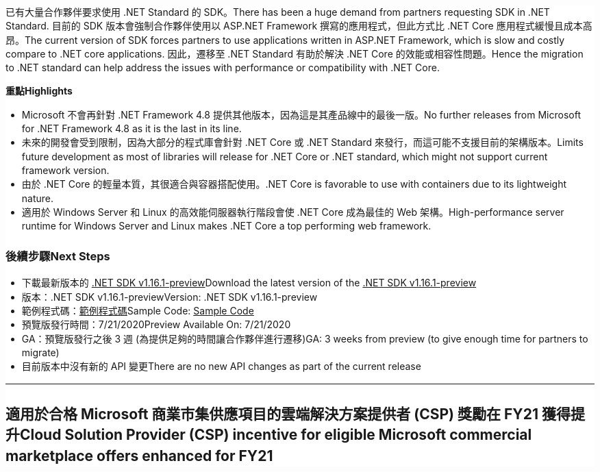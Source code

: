 <span data-ttu-id="75a67-159">已有大量合作夥伴要求使用 .NET Standard 的 SDK。</span><span class="sxs-lookup"><span data-stu-id="75a67-159">There has been a huge demand from partners requesting SDK in .NET Standard.</span></span> <span data-ttu-id="75a67-160">目前的 SDK 版本會強制合作夥伴使用以 ASP.NET Framework 撰寫的應用程式，但此方式比 .NET Core 應用程式緩慢且成本高昂。</span><span class="sxs-lookup"><span data-stu-id="75a67-160">The current version of SDK forces partners to use applications written in ASP.NET Framework, which is slow and costly compare to .NET core applications.</span></span> <span data-ttu-id="75a67-161">因此，遷移至 .NET Standard 有助於解決 .NET Core 的效能或相容性問題。</span><span class="sxs-lookup"><span data-stu-id="75a67-161">Hence the migration to .NET standard can help address the issues with performance or compatibility with .NET Core.</span></span>
 
<span data-ttu-id="75a67-162">**重點**</span><span class="sxs-lookup"><span data-stu-id="75a67-162">**Highlights**</span></span>
- <span data-ttu-id="75a67-163">Microsoft 不會再針對 .NET Framework 4.8 提供其他版本，因為這是其產品線中的最後一版。</span><span class="sxs-lookup"><span data-stu-id="75a67-163">No further releases from Microsoft for .NET Framework 4.8 as it is the last in its line.</span></span>
- <span data-ttu-id="75a67-164">未來的開發會受到限制，因為大部分的程式庫會針對 .NET Core 或 .NET Standard 來發行，而這可能不支援目前的架構版本。</span><span class="sxs-lookup"><span data-stu-id="75a67-164">Limits future development as most of libraries will release for .NET Core or .NET standard, which might not support current framework version.</span></span>
- <span data-ttu-id="75a67-165">由於 .NET Core 的輕量本質，其很適合與容器搭配使用。</span><span class="sxs-lookup"><span data-stu-id="75a67-165">.NET Core is favorable to use with containers due to its lightweight nature.</span></span>
- <span data-ttu-id="75a67-166">適用於 Windows Server 和 Linux 的高效能伺服器執行階段會使 .NET Core 成為最佳的 Web 架構。</span><span class="sxs-lookup"><span data-stu-id="75a67-166">High-performance server runtime for Windows Server and Linux makes .NET Core a top performing web framework.</span></span>

### <a name="next-steps"></a><span data-ttu-id="75a67-167">後續步驟</span><span class="sxs-lookup"><span data-stu-id="75a67-167">Next Steps</span></span>

- <span data-ttu-id="75a67-168">下載最新版本的 [.NET SDK v1.16.1-preview](https://www.nuget.org/packages/Microsoft.Store.PartnerCenter/1.16.1-preview)</span><span class="sxs-lookup"><span data-stu-id="75a67-168">Download the latest version of the [.NET SDK v1.16.1-preview](https://www.nuget.org/packages/Microsoft.Store.PartnerCenter/1.16.1-preview)</span></span>
- <span data-ttu-id="75a67-169">版本：.NET SDK v1.16.1-preview</span><span class="sxs-lookup"><span data-stu-id="75a67-169">Version: .NET SDK v1.16.1-preview</span></span> 
- <span data-ttu-id="75a67-170">範例程式碼：[範例程式碼](https://github.com/microsoft/Partner-Center-DotNet-Samples)</span><span class="sxs-lookup"><span data-stu-id="75a67-170">Sample Code: [Sample Code](https://github.com/microsoft/Partner-Center-DotNet-Samples)</span></span>
- <span data-ttu-id="75a67-171">預覽版發行時間：7/21/2020</span><span class="sxs-lookup"><span data-stu-id="75a67-171">Preview Available On: 7/21/2020</span></span> 
- <span data-ttu-id="75a67-172">GA：預覽版發行之後 3 週 (為提供足夠的時間讓合作夥伴進行遷移)</span><span class="sxs-lookup"><span data-stu-id="75a67-172">GA: 3 weeks from preview (to give enough time for partners to migrate)</span></span> 
- <span data-ttu-id="75a67-173">目前版本中沒有新的 API 變更</span><span class="sxs-lookup"><span data-stu-id="75a67-173">There are no new API changes as part of the current release</span></span>

________________

## <a name="cloud-solution-provider-csp-incentive-for-eligible-microsoft-commercial-marketplace-offers-enhanced-for-fy21"></a><a name="7"></a><span data-ttu-id="75a67-174">適用於合格 Microsoft 商業市集供應項目的雲端解決方案提供者 (CSP) 獎勵在 FY21 獲得提升</span><span class="sxs-lookup"><span data-stu-id="75a67-174">Cloud Solution Provider (CSP) incentive for eligible Microsoft commercial marketplace offers enhanced for FY21</span></span>
